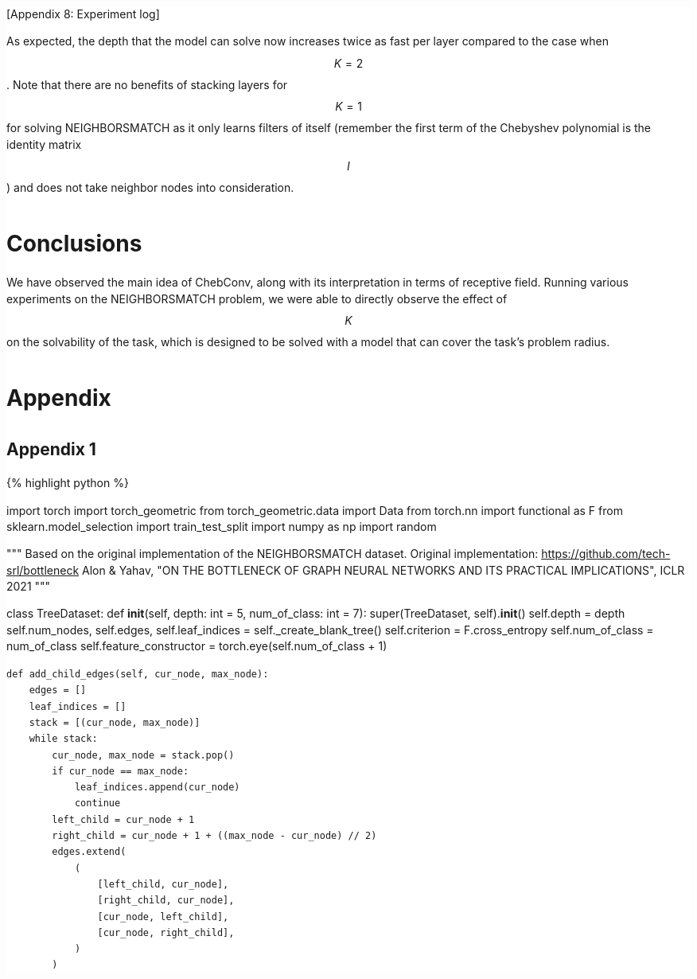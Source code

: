 [Appendix 8: Experiment log]

As expected, the depth that the model can solve now increases twice as fast per layer compared to the case when $$K=2$$. Note that there are no benefits of stacking layers for $$K=1$$ for solving NEIGHBORSMATCH as it only learns filters of itself (remember the first term of the Chebyshev polynomial is the identity matrix $$I$$) and does not take neighbor nodes into consideration.

# Conclusions

We have observed the main idea of ChebConv, along with its interpretation in terms of receptive field. Running various experiments on the NEIGHBORSMATCH problem, we were able to directly observe the effect of $$K$$ on the solvability of the task, which is designed to be solved with a model that can cover the task’s problem radius.



# Appendix

## Appendix 1

{% highlight python %}

import torch
import torch_geometric
from torch_geometric.data import Data
from torch.nn import functional as F
from sklearn.model_selection import train_test_split
import numpy as np
import random

"""
Based on the original implementation of the NEIGHBORSMATCH dataset.
Original implementation: https://github.com/tech-srl/bottleneck
Alon & Yahav, "ON THE BOTTLENECK OF GRAPH NEURAL NETWORKS AND ITS PRACTICAL IMPLICATIONS", ICLR 2021
"""

class TreeDataset:
    def __init__(self, depth: int = 5, num_of_class: int = 7):
        super(TreeDataset, self).__init__()
        self.depth = depth
        self.num_nodes, self.edges, self.leaf_indices = self._create_blank_tree()
        self.criterion = F.cross_entropy
        self.num_of_class = num_of_class
        self.feature_constructor = torch.eye(self.num_of_class + 1)

    def add_child_edges(self, cur_node, max_node):
        edges = []
        leaf_indices = []
        stack = [(cur_node, max_node)]
        while stack:
            cur_node, max_node = stack.pop()
            if cur_node == max_node:
                leaf_indices.append(cur_node)
                continue
            left_child = cur_node + 1
            right_child = cur_node + 1 + ((max_node - cur_node) // 2)
            edges.extend(
                (
                    [left_child, cur_node],
                    [right_child, cur_node],
                    [cur_node, left_child],
                    [cur_node, right_child],
                )
            )